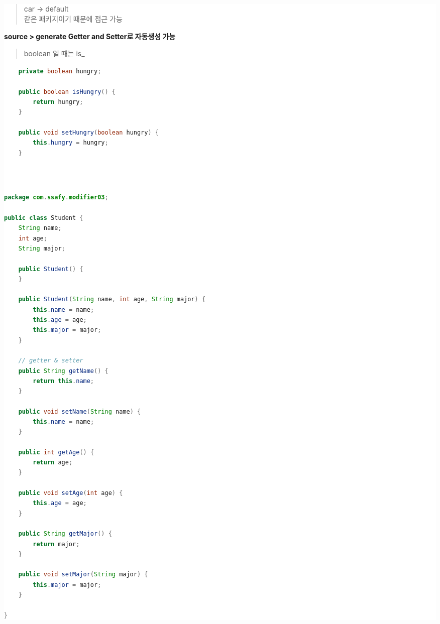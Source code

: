 > car -> default   
> 같은 패키지이기 때문에 접근 가능

**source > generate Getter and Setter로 자동생성 가능**


> boolean 일 때는 is_
``` java
	private boolean hungry;
	
	public boolean isHungry() {
		return hungry;
	}
	
	public void setHungry(boolean hungry) {
		this.hungry = hungry;
	}
```

<br><br>

``` java
package com.ssafy.modifier03;

public class Student {
	String name;
	int age;
	String major;
	
	public Student() {
	}

	public Student(String name, int age, String major) {
		this.name = name;
		this.age = age;
		this.major = major;
	}

	// getter & setter
	public String getName() {
		return this.name;
	}
	
	public void setName(String name) {
		this.name = name;
	}

	public int getAge() {
		return age;
	}

	public void setAge(int age) {
		this.age = age;
	}

	public String getMajor() {
		return major;
	}

	public void setMajor(String major) {
		this.major = major;
	}
	
}
```
